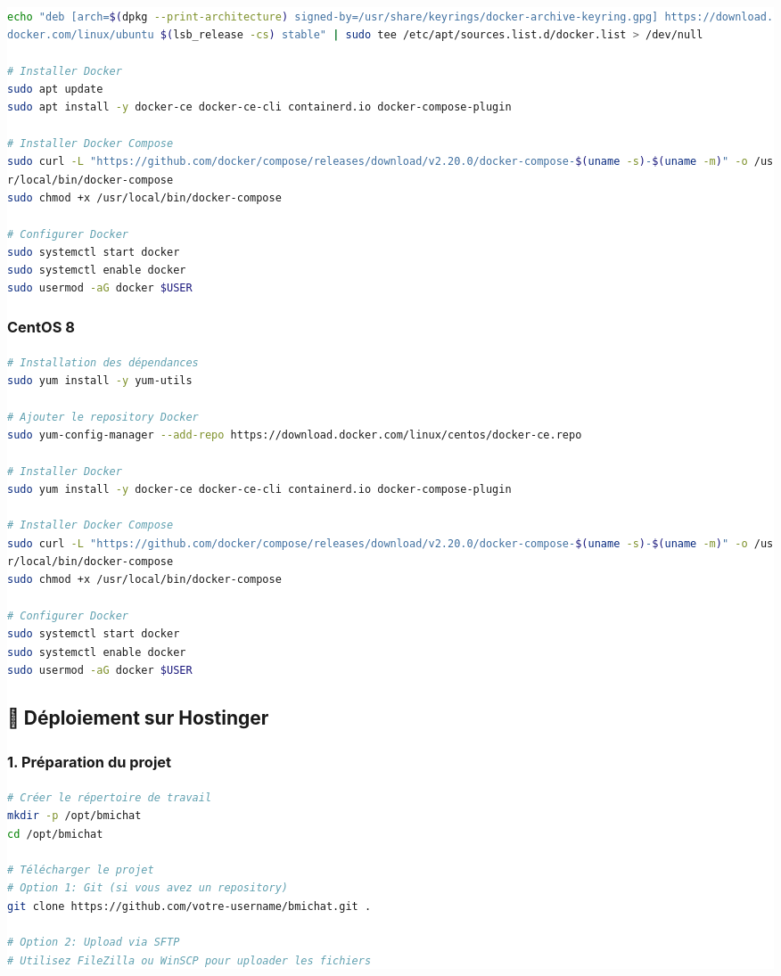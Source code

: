 ```bash
echo "deb [arch=$(dpkg --print-architecture) signed-by=/usr/share/keyrings/docker-archive-keyring.gpg] https://download.docker.com/linux/ubuntu $(lsb_release -cs) stable" | sudo tee /etc/apt/sources.list.d/docker.list > /dev/null

# Installer Docker
sudo apt update
sudo apt install -y docker-ce docker-ce-cli containerd.io docker-compose-plugin

# Installer Docker Compose
sudo curl -L "https://github.com/docker/compose/releases/download/v2.20.0/docker-compose-$(uname -s)-$(uname -m)" -o /usr/local/bin/docker-compose
sudo chmod +x /usr/local/bin/docker-compose

# Configurer Docker
sudo systemctl start docker
sudo systemctl enable docker
sudo usermod -aG docker $USER
```

### CentOS 8
```bash
# Installation des dépendances
sudo yum install -y yum-utils

# Ajouter le repository Docker
sudo yum-config-manager --add-repo https://download.docker.com/linux/centos/docker-ce.repo

# Installer Docker
sudo yum install -y docker-ce docker-ce-cli containerd.io docker-compose-plugin

# Installer Docker Compose
sudo curl -L "https://github.com/docker/compose/releases/download/v2.20.0/docker-compose-$(uname -s)-$(uname -m)" -o /usr/local/bin/docker-compose
sudo chmod +x /usr/local/bin/docker-compose

# Configurer Docker
sudo systemctl start docker
sudo systemctl enable docker
sudo usermod -aG docker $USER
```

## 📁 Déploiement sur Hostinger

### 1. **Préparation du projet**
```bash
# Créer le répertoire de travail
mkdir -p /opt/bmichat
cd /opt/bmichat

# Télécharger le projet
# Option 1: Git (si vous avez un repository)
git clone https://github.com/votre-username/bmichat.git .

# Option 2: Upload via SFTP
# Utilisez FileZilla ou WinSCP pour uploader les fichiers
```
